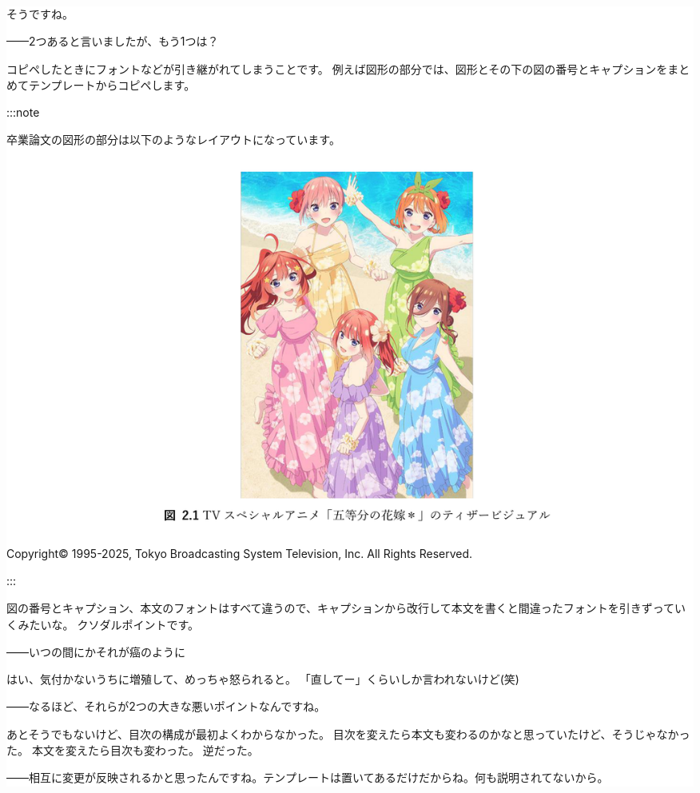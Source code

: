 そうですね。

——2つあると言いましたが、もう1つは？

コピペしたときにフォントなどが引き継がれてしまうことです。
例えば図形の部分では、図形とその下の図の番号とキャプションをまとめてテンプレートからコピペします。

:::note

卒業論文の図形の部分は以下のようなレイアウトになっています。

![Figure](./img/figure.png)

Copyright© 1995-2025, Tokyo Broadcasting System Television, Inc. All Rights Reserved.

:::

図の番号とキャプション、本文のフォントはすべて違うので、キャプションから改行して本文を書くと間違ったフォントを引きずっていくみたいな。
クソダルポイントです。

——いつの間にかそれが癌のように

はい、気付かないうちに増殖して、めっちゃ怒られると。
「直してー」くらいしか言われないけど(笑)

——なるほど、それらが2つの大きな悪いポイントなんですね。

あとそうでもないけど、目次の構成が最初よくわからなかった。
目次を変えたら本文も変わるのかなと思っていたけど、そうじゃなかった。
本文を変えたら目次も変わった。
逆だった。

——相互に変更が反映されるかと思ったんですね。テンプレートは置いてあるだけだからね。何も説明されてないから。
